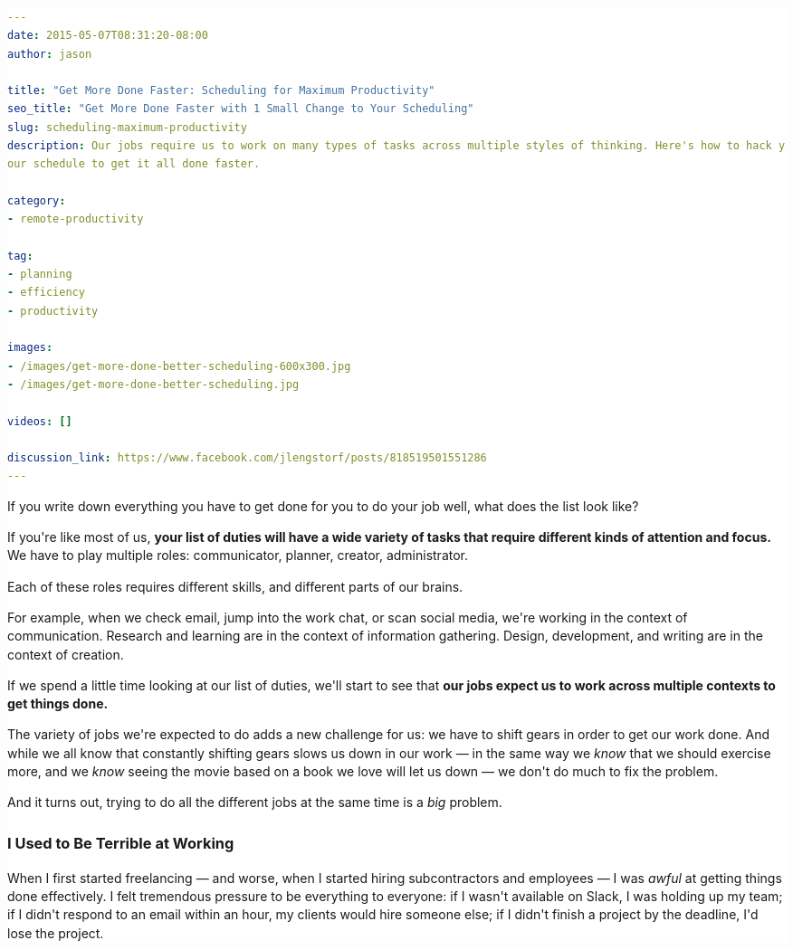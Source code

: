 ```yaml
---
date: 2015-05-07T08:31:20-08:00
author: jason

title: "Get More Done Faster: Scheduling for Maximum Productivity"
seo_title: "Get More Done Faster with 1 Small Change to Your Scheduling"
slug: scheduling-maximum-productivity
description: Our jobs require us to work on many types of tasks across multiple styles of thinking. Here's how to hack your schedule to get it all done faster.

category:
- remote-productivity

tag:
- planning
- efficiency
- productivity

images:
- /images/get-more-done-better-scheduling-600x300.jpg
- /images/get-more-done-better-scheduling.jpg

videos: []

discussion_link: https://www.facebook.com/jlengstorf/posts/818519501551286
---
```

If you write down everything you have to get done for you to do your job well, what does the list look like?

If you're like most of us, **your list of duties will have a wide variety of tasks that require different kinds of attention and focus.** We have to play multiple roles: communicator, planner, creator, administrator.

Each of these roles requires different skills, and different parts of our brains.

For example, when we check email, jump into the work chat, or scan social media, we're working in the context of communication. Research and learning are in the context of information gathering. Design, development, and writing are in the context of creation.

If we spend a little time looking at our list of duties, we'll start to see that **our jobs expect us to work across multiple contexts to get things done.**

The variety of jobs we're expected to do adds a new challenge for us: we have to shift gears in order to get our work done. And while we all know that constantly shifting gears slows us down in our work — in the same way we *know* that we should exercise more, and we *know* seeing the movie based on a book we love will let us down — we don't do much to fix the problem.

And it turns out, trying to do all the different jobs at the same time is a *big* problem.

### I Used to Be Terrible at Working

When I first started freelancing — and worse, when I started hiring subcontractors and employees — I was *awful* at getting things done effectively. I felt tremendous pressure to be everything to everyone: if I wasn't available on Slack, I was holding up my team; if I didn't respond to an email within an hour, my clients would hire someone else; if I didn't finish a project by the deadline, I'd lose the project.
